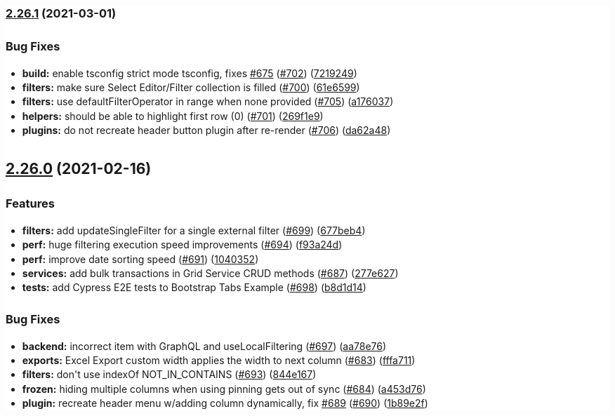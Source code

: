 ### [2.26.1](https://github.com/ghiscoding/angular-slickgrid/compare/v2.26.0...v2.26.1) (2021-03-01)


### Bug Fixes

* **build:** enable tsconfig strict mode tsconfig, fixes [#675](https://github.com/ghiscoding/angular-slickgrid/issues/675) ([#702](https://github.com/ghiscoding/angular-slickgrid/issues/702)) ([7219249](https://github.com/ghiscoding/angular-slickgrid/commit/7219249d99f63f839c19ae7d37191945b74d1215))
* **filters:** make sure Select Editor/Filter collection is filled ([#700](https://github.com/ghiscoding/angular-slickgrid/issues/700)) ([61e6599](https://github.com/ghiscoding/angular-slickgrid/commit/61e65998d0ae1c0a4d957cf923a45f855733aec9))
* **filters:** use defaultFilterOperator in range when none provided ([#705](https://github.com/ghiscoding/angular-slickgrid/issues/705)) ([a176037](https://github.com/ghiscoding/angular-slickgrid/commit/a17603764dace78e6ed5bffcce5ec0e3b1bf264f))
* **helpers:** should be able to highlight first row (0) ([#701](https://github.com/ghiscoding/angular-slickgrid/issues/701)) ([269f1e9](https://github.com/ghiscoding/angular-slickgrid/commit/269f1e9f68f89617ab78591baa159e2fc63396c0))
* **plugins:** do not recreate header button plugin after re-render ([#706](https://github.com/ghiscoding/angular-slickgrid/issues/706)) ([da62a48](https://github.com/ghiscoding/angular-slickgrid/commit/da62a48ce540ccf973f376028c1c47f9296f38b2))

## [2.26.0](https://github.com/ghiscoding/angular-slickgrid/compare/v2.25.1...v2.26.0) (2021-02-16)


### Features

* **filters:** add updateSingleFilter for a single external filter ([#699](https://github.com/ghiscoding/angular-slickgrid/issues/699)) ([677beb4](https://github.com/ghiscoding/angular-slickgrid/commit/677beb4016f03a6a2086a516cceac8117f24ea4a))
* **perf:** huge filtering execution speed improvements ([#694](https://github.com/ghiscoding/angular-slickgrid/issues/694)) ([f93a24d](https://github.com/ghiscoding/angular-slickgrid/commit/f93a24db90a1155995fbbf3c20b11a97a504fbc5))
* **perf:** improve date sorting speed ([#691](https://github.com/ghiscoding/angular-slickgrid/issues/691)) ([1040352](https://github.com/ghiscoding/angular-slickgrid/commit/1040352922d6c3922327d6a5ba5ed594846ad4bf))
* **services:** add bulk transactions in Grid Service CRUD methods ([#687](https://github.com/ghiscoding/angular-slickgrid/issues/687)) ([277e627](https://github.com/ghiscoding/angular-slickgrid/commit/277e6275f71340ebcaea43b03aadb595bc973cad))
* **tests:** add Cypress E2E tests to Bootstrap Tabs Example ([#698](https://github.com/ghiscoding/angular-slickgrid/issues/698)) ([b8d1d14](https://github.com/ghiscoding/angular-slickgrid/commit/b8d1d145c13abf0458d63c3aa5c91534ac6e59aa))


### Bug Fixes

* **backend:** incorrect item with GraphQL and useLocalFiltering ([#697](https://github.com/ghiscoding/angular-slickgrid/issues/697)) ([aa78e76](https://github.com/ghiscoding/angular-slickgrid/commit/aa78e7600f6088a59913d8bad41b75e1beffa21c))
* **exports:** Excel Export custom width applies the width to next column ([#683](https://github.com/ghiscoding/angular-slickgrid/issues/683)) ([fffa711](https://github.com/ghiscoding/angular-slickgrid/commit/fffa711660fb6a62515da693f53425263bac916a))
* **filters:** don't use indexOf NOT_IN_CONTAINS ([#693](https://github.com/ghiscoding/angular-slickgrid/issues/693)) ([844e167](https://github.com/ghiscoding/angular-slickgrid/commit/844e167317d349df0b50fe9a3a4c4a76ef9e21de))
* **frozen:** hiding multiple columns when using pinning gets out of sync ([#684](https://github.com/ghiscoding/angular-slickgrid/issues/684)) ([a453d76](https://github.com/ghiscoding/angular-slickgrid/commit/a453d763e90280ad5b0f2c963c8d0ad348d66e1e))
* **plugin:** recreate header menu w/adding column dynamically, fix [#689](https://github.com/ghiscoding/angular-slickgrid/issues/689) ([#690](https://github.com/ghiscoding/angular-slickgrid/issues/690)) ([1b89e2f](https://github.com/ghiscoding/angular-slickgrid/commit/1b89e2fa079acfcf14ea77744ca9a7de40bcceaa))
